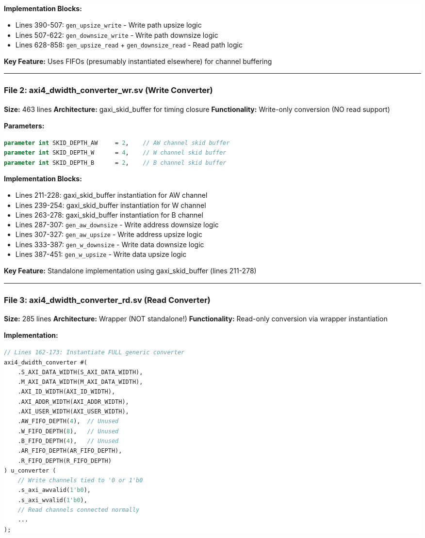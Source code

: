 **Implementation Blocks:**
- Lines 390-507: `gen_upsize_write` - Write path upsize logic
- Lines 507-622: `gen_downsize_write` - Write path downsize logic
- Lines 628-858: `gen_upsize_read` + `gen_downsize_read` - Read path logic

**Key Feature:** Uses FIFOs (presumably instantiated elsewhere) for channel buffering

---

### File 2: axi4_dwidth_converter_wr.sv (Write Converter)

**Size:** 463 lines
**Architecture:** gaxi_skid_buffer for timing closure
**Functionality:** Write-only conversion (NO read support)

**Parameters:**
```systemverilog
parameter int SKID_DEPTH_AW     = 2,    // AW channel skid buffer
parameter int SKID_DEPTH_W      = 4,    // W channel skid buffer
parameter int SKID_DEPTH_B      = 2,    // B channel skid buffer
```

**Implementation Blocks:**
- Lines 211-228: gaxi_skid_buffer instantiation for AW channel
- Lines 239-254: gaxi_skid_buffer instantiation for W channel
- Lines 263-278: gaxi_skid_buffer instantiation for B channel
- Lines 287-307: `gen_aw_downsize` - Write address downsize logic
- Lines 307-327: `gen_aw_upsize` - Write address upsize logic
- Lines 333-387: `gen_w_downsize` - Write data downsize logic
- Lines 387-451: `gen_w_upsize` - Write data upsize logic

**Key Feature:** Standalone implementation using gaxi_skid_buffer (lines 211-278)

---

### File 3: axi4_dwidth_converter_rd.sv (Read Converter)

**Size:** 285 lines
**Architecture:** Wrapper (NOT standalone!)
**Functionality:** Read-only conversion via wrapper instantiation

**Implementation:**
```systemverilog
// Lines 162-173: Instantiate FULL generic converter
axi4_dwidth_converter #(
    .S_AXI_DATA_WIDTH(S_AXI_DATA_WIDTH),
    .M_AXI_DATA_WIDTH(M_AXI_DATA_WIDTH),
    .AXI_ID_WIDTH(AXI_ID_WIDTH),
    .AXI_ADDR_WIDTH(AXI_ADDR_WIDTH),
    .AXI_USER_WIDTH(AXI_USER_WIDTH),
    .AW_FIFO_DEPTH(4),  // Unused
    .W_FIFO_DEPTH(8),   // Unused
    .B_FIFO_DEPTH(4),   // Unused
    .AR_FIFO_DEPTH(AR_FIFO_DEPTH),
    .R_FIFO_DEPTH(R_FIFO_DEPTH)
) u_converter (
    // Write channels tied to '0 or 1'b0
    .s_axi_awvalid(1'b0),
    .s_axi_wvalid(1'b0),
    // Read channels connected normally
    ...
);
```
